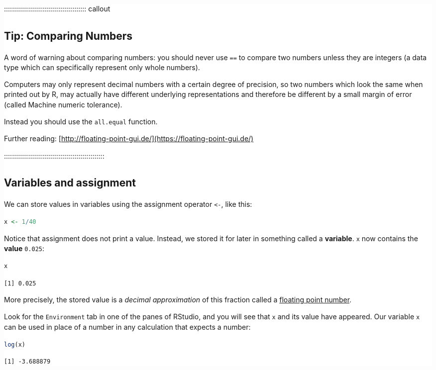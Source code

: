 :::::::::::::::::::::::::::::::::::::::::  callout

## Tip: Comparing Numbers

A word of warning about comparing numbers: you should
never use `==` to compare two numbers unless they are
integers (a data type which can specifically represent
only whole numbers).

Computers may only represent decimal numbers with a
certain degree of precision, so two numbers which look
the same when printed out by R, may actually have
different underlying representations and therefore be
different by a small margin of error (called Machine
numeric tolerance).

Instead you should use the `all.equal` function.

Further reading: [http://floating-point-gui.de/](https://floating-point-gui.de/)

::::::::::::::::::::::::::::::::::::::::::::::::::

## Variables and assignment

We can store values in variables using the assignment operator `<-`, like this:


``` r
x <- 1/40
```

Notice that assignment does not print a value. Instead, we stored it for later
in something called a **variable**. `x` now contains the **value** `0.025`:


``` r
x
```

``` output
[1] 0.025
```

More precisely, the stored value is a *decimal approximation* of
this fraction called a [floating point number](https://en.wikipedia.org/wiki/Floating_point).

Look for the `Environment` tab in one of the panes of RStudio, and you will see that `x` and its value
have appeared. Our variable `x` can be used in place of a number in any calculation that expects a number:


``` r
log(x)
```

``` output
[1] -3.688879
```

